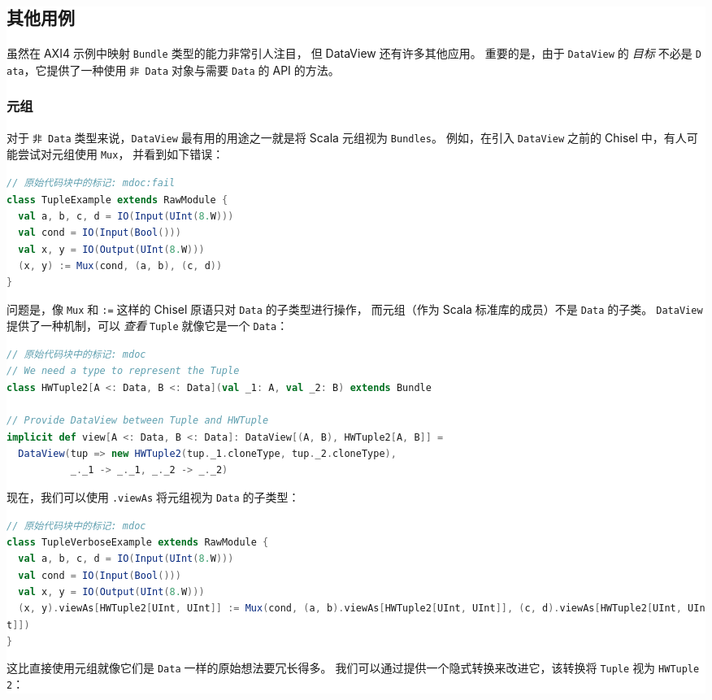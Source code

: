 ## 其他用例

虽然在 AXI4 示例中映射 `Bundle` 类型的能力非常引人注目，
但 DataView 还有许多其他应用。
重要的是，由于 `DataView` 的 _目标_ 不必是 `Data`，它提供了一种使用
`非 Data` 对象与需要 `Data` 的 API 的方法。

### 元组

对于 `非 Data` 类型来说，`DataView` 最有用的用途之一就是将 Scala 元组视为 `Bundles`。
例如，在引入 `DataView` 之前的 Chisel 中，有人可能尝试对元组使用 `Mux`，
并看到如下错误：



```scala
// 原始代码块中的标记: mdoc:fail
class TupleExample extends RawModule {
  val a, b, c, d = IO(Input(UInt(8.W)))
  val cond = IO(Input(Bool()))
  val x, y = IO(Output(UInt(8.W)))
  (x, y) := Mux(cond, (a, b), (c, d))
}
```

问题是，像 `Mux` 和 `:=` 这样的 Chisel 原语只对 `Data` 的子类型进行操作，
而元组（作为 Scala 标准库的成员）不是 `Data` 的子类。
`DataView` 提供了一种机制，可以 _查看_ `Tuple` 就像它是一个 `Data`：

```scala
// 原始代码块中的标记: mdoc
// We need a type to represent the Tuple
class HWTuple2[A <: Data, B <: Data](val _1: A, val _2: B) extends Bundle

// Provide DataView between Tuple and HWTuple
implicit def view[A <: Data, B <: Data]: DataView[(A, B), HWTuple2[A, B]] =
  DataView(tup => new HWTuple2(tup._1.cloneType, tup._2.cloneType),
           _._1 -> _._1, _._2 -> _._2)
```

现在，我们可以使用 `.viewAs` 将元组视为 `Data` 的子类型：

```scala
// 原始代码块中的标记: mdoc
class TupleVerboseExample extends RawModule {
  val a, b, c, d = IO(Input(UInt(8.W)))
  val cond = IO(Input(Bool()))
  val x, y = IO(Output(UInt(8.W)))
  (x, y).viewAs[HWTuple2[UInt, UInt]] := Mux(cond, (a, b).viewAs[HWTuple2[UInt, UInt]], (c, d).viewAs[HWTuple2[UInt, UInt]])
}
```

这比直接使用元组就像它们是 `Data` 一样的原始想法要冗长得多。
我们可以通过提供一个隐式转换来改进它，该转换将 `Tuple` 视为 `HWTuple2`：
